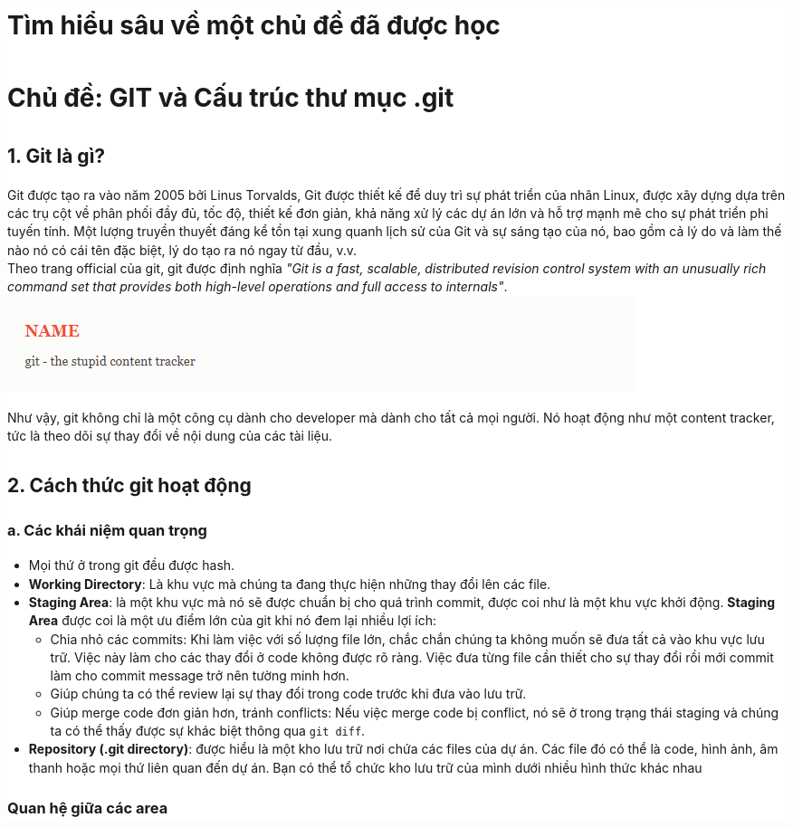 # Tìm hiểu sâu về một chủ đề đã được học
# Chủ đề: GIT và Cấu trúc thư mục .git
## 1. Git là gì?
Git được tạo ra vào năm 2005 bởi Linus Torvalds, Git được thiết kế để duy trì sự phát triển của nhân Linux, được xây dựng dựa trên các trụ cột về phân phối đầy đủ, tốc độ, thiết kế đơn giản, khả năng xử lý các dự án lớn và hỗ trợ mạnh mẽ cho sự phát triển phi tuyến tính. Một lượng truyền thuyết đáng kể tồn tại xung quanh lịch sử của Git và sự sáng tạo của nó, bao gồm cả lý do và làm thế nào nó có cái tên đặc biệt, lý do tạo ra nó ngay từ đầu, v.v. <br>
Theo trang official của git, git được định nghĩa *"Git is a fast, scalable, distributed revision control system with an unusually rich command set that provides both high-level operations and full access to internals"*.
![git_intro](./images/report/git_name.png)

Như vậy, git không chỉ là một công cụ dành cho developer mà dành cho tất cả mọi người. Nó hoạt động như một content tracker, tức là theo dõi sự thay đổi về nội dung của các tài liệu.
## 2. Cách thức git hoạt động
### a. Các khái niệm quan trọng
- Mọi thứ ở trong git đều được hash.
- **Working Directory**: Là khu vực mà chúng ta đang thực hiện những thay đổi lên các file.
- **Staging Area**: là một khu vực mà nó sẽ được chuẩn bị cho quá trình commit, được coi như là một khu vực khởi động. **Staging Area** được coi là một ưu điểm lớn của git khi nó đem lại nhiều lợi ích:
    - Chia nhỏ các commits: Khi làm việc với số lượng file lớn, chắc chắn chúng ta không muốn sẽ đưa tất cả vào khu vực lưu trữ. Việc này làm cho các thay đổi ở code không được rõ ràng. Việc đưa từng file cần thiết cho sự thay đổi rồi mới commit làm cho commit message trở nên tường minh hơn.
    - Giúp chúng ta có thể review lại sự thay đổi trong code trước khi đưa vào lưu trữ.
    - Giúp merge code đơn giản hơn, tránh conflicts: Nếu việc merge code bị conflict, nó sẽ ở trong trạng thái staging và chúng ta có thể thấy được sự khác biệt thông qua `git diff`.
- **Repository (.git directory)**: được hiểu là một kho lưu trữ nơi chứa các files của dự án. Các file đó có thể là code, hình ảnh, âm thanh hoặc mọi thứ liên quan đến dự án. Bạn có thể tổ chức kho lưu trữ của mình dưới nhiều hình thức khác nhau
### Quan hệ giữa các area